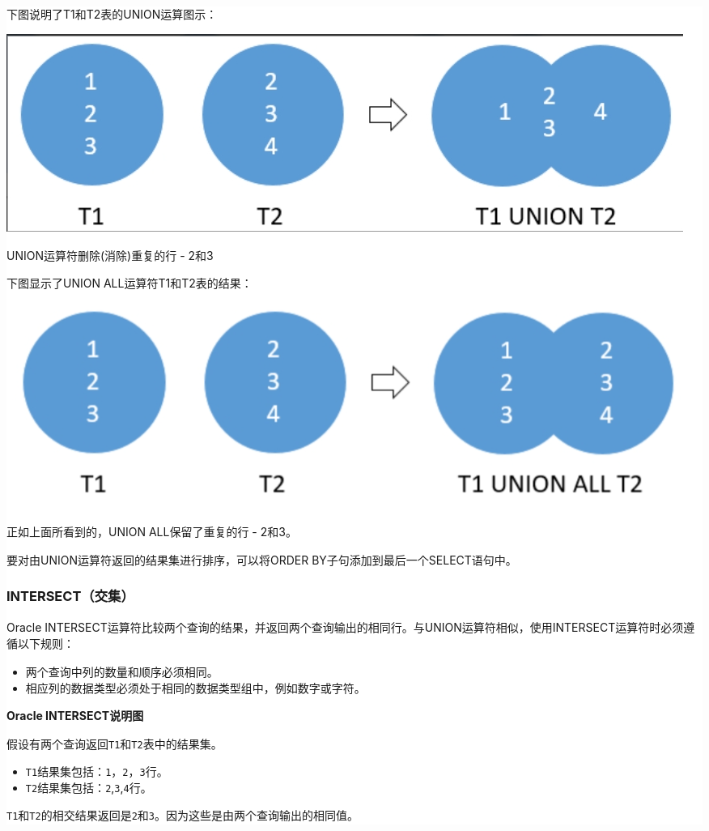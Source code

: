 下图说明了T1和T2表的UNION运算图示：

![image-20240421175735249](images/image-20240421175643962.png)

UNION运算符删除(消除)重复的行 - 2和3

下图显示了UNION ALL运算符T1和T2表的结果：

![image-20240421175735249](images/image-20240421175735249.png)

正如上面所看到的，UNION ALL保留了重复的行 - 2和3。

要对由UNION运算符返回的结果集进行排序，可以将ORDER BY子句添加到最后一个SELECT语句中。

###  INTERSECT（交集）

Oracle INTERSECT运算符比较两个查询的结果，并返回两个查询输出的相同行。与UNION运算符相似，使用INTERSECT运算符时必须遵循以下规则：

- 两个查询中列的数量和顺序必须相同。
- 相应列的数据类型必须处于相同的数据类型组中，例如数字或字符。

**Oracle INTERSECT说明图**

假设有两个查询返回`T1`和`T2`表中的结果集。

- `T1`结果集包括：`1`，`2`，`3`行。
- `T2`结果集包括：`2`,`3`,`4`行。

`T1`和`T2`的相交结果返回是`2`和`3`。因为这些是由两个查询输出的相同值。
